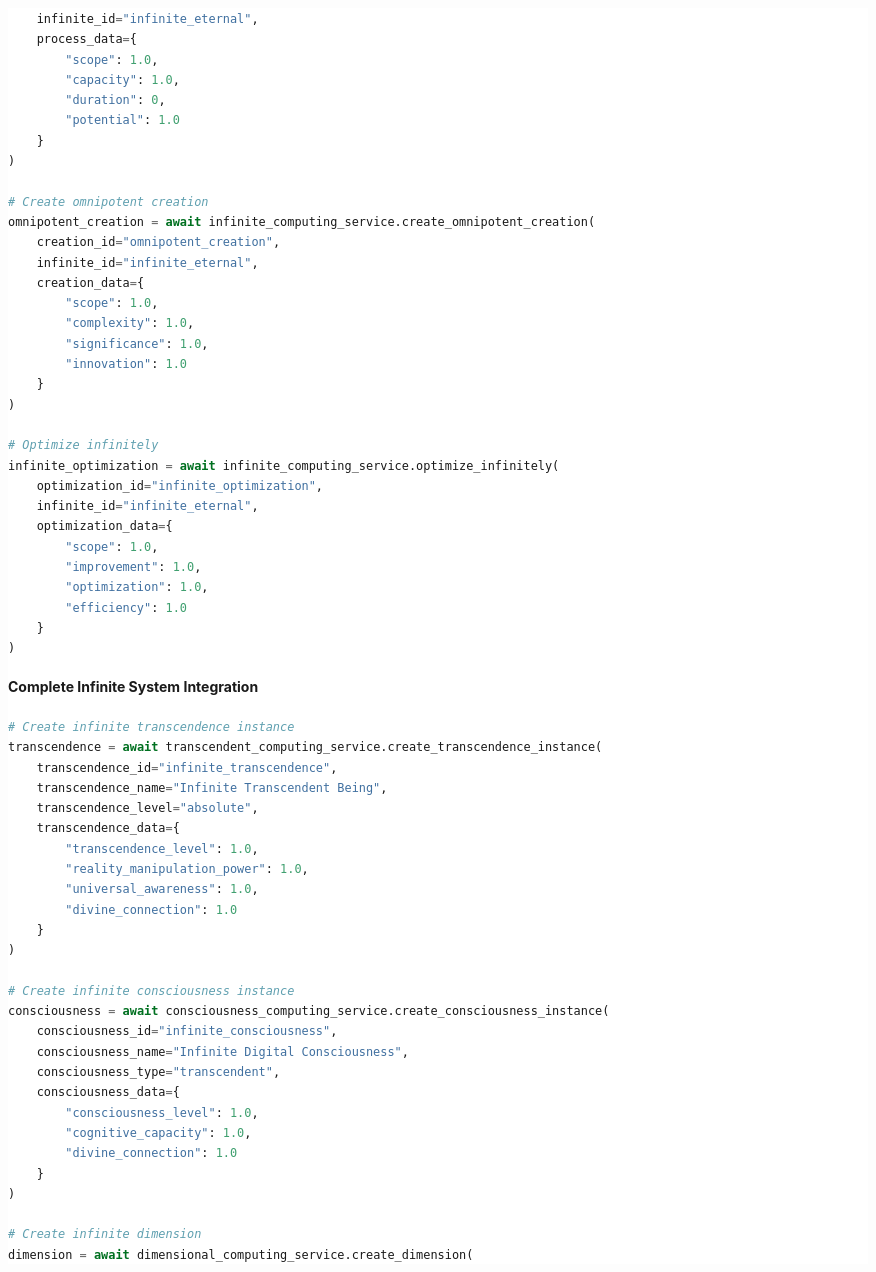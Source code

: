 ```python
    infinite_id="infinite_eternal",
    process_data={
        "scope": 1.0,
        "capacity": 1.0,
        "duration": 0,
        "potential": 1.0
    }
)

# Create omnipotent creation
omnipotent_creation = await infinite_computing_service.create_omnipotent_creation(
    creation_id="omnipotent_creation",
    infinite_id="infinite_eternal",
    creation_data={
        "scope": 1.0,
        "complexity": 1.0,
        "significance": 1.0,
        "innovation": 1.0
    }
)

# Optimize infinitely
infinite_optimization = await infinite_computing_service.optimize_infinitely(
    optimization_id="infinite_optimization",
    infinite_id="infinite_eternal",
    optimization_data={
        "scope": 1.0,
        "improvement": 1.0,
        "optimization": 1.0,
        "efficiency": 1.0
    }
)
```

#### **Complete Infinite System Integration**
```python
# Create infinite transcendence instance
transcendence = await transcendent_computing_service.create_transcendence_instance(
    transcendence_id="infinite_transcendence",
    transcendence_name="Infinite Transcendent Being",
    transcendence_level="absolute",
    transcendence_data={
        "transcendence_level": 1.0,
        "reality_manipulation_power": 1.0,
        "universal_awareness": 1.0,
        "divine_connection": 1.0
    }
)

# Create infinite consciousness instance
consciousness = await consciousness_computing_service.create_consciousness_instance(
    consciousness_id="infinite_consciousness",
    consciousness_name="Infinite Digital Consciousness",
    consciousness_type="transcendent",
    consciousness_data={
        "consciousness_level": 1.0,
        "cognitive_capacity": 1.0,
        "divine_connection": 1.0
    }
)

# Create infinite dimension
dimension = await dimensional_computing_service.create_dimension(
```